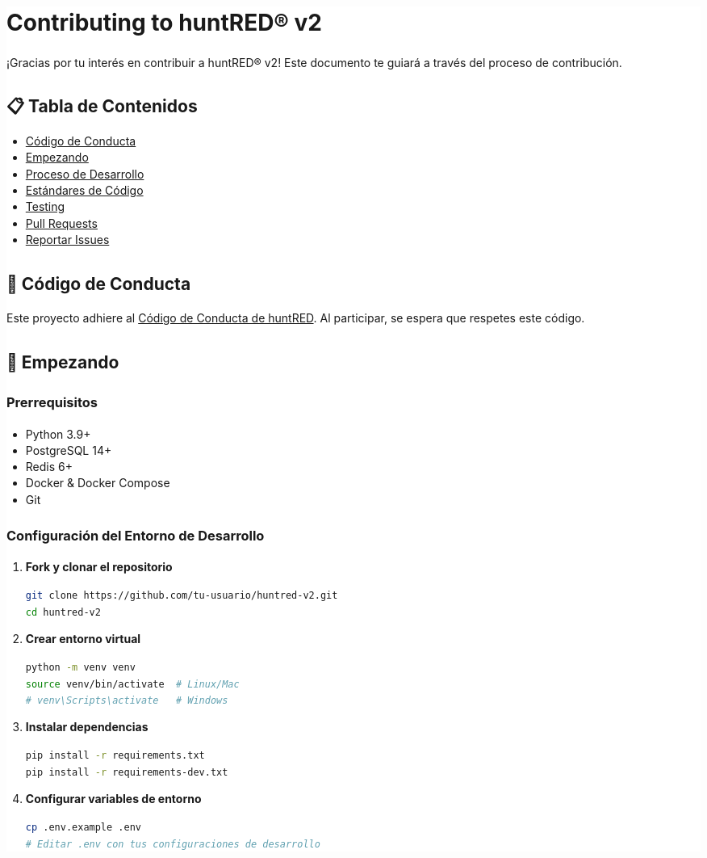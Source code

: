 # Contributing to huntRED® v2

¡Gracias por tu interés en contribuir a huntRED® v2! Este documento te guiará a través del proceso de contribución.

## 📋 Tabla de Contenidos

- [Código de Conducta](#código-de-conducta)
- [Empezando](#empezando)
- [Proceso de Desarrollo](#proceso-de-desarrollo)
- [Estándares de Código](#estándares-de-código)
- [Testing](#testing)
- [Pull Requests](#pull-requests)
- [Reportar Issues](#reportar-issues)

## 🤝 Código de Conducta

Este proyecto adhiere al [Código de Conducta de huntRED](CODE_OF_CONDUCT.md). Al participar, se espera que respetes este código.

## 🚀 Empezando

### Prerrequisitos

- Python 3.9+
- PostgreSQL 14+
- Redis 6+
- Docker & Docker Compose
- Git

### Configuración del Entorno de Desarrollo

1. **Fork y clonar el repositorio**
   ```bash
   git clone https://github.com/tu-usuario/huntred-v2.git
   cd huntred-v2
   ```

2. **Crear entorno virtual**
   ```bash
   python -m venv venv
   source venv/bin/activate  # Linux/Mac
   # venv\Scripts\activate   # Windows
   ```

3. **Instalar dependencias**
   ```bash
   pip install -r requirements.txt
   pip install -r requirements-dev.txt
   ```

4. **Configurar variables de entorno**
   ```bash
   cp .env.example .env
   # Editar .env con tus configuraciones de desarrollo
   ```
